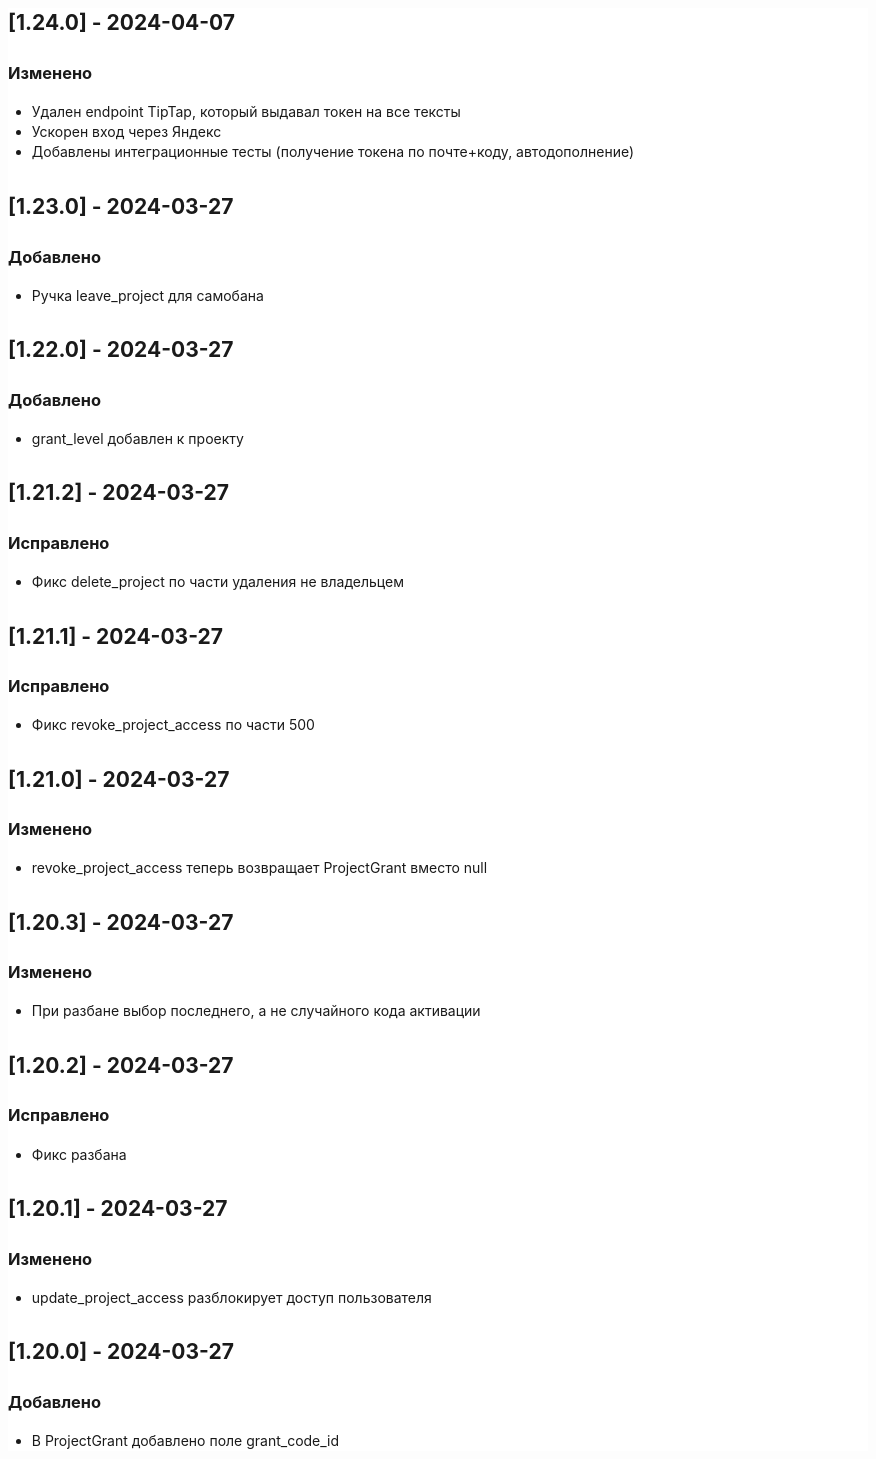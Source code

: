 ## [1.24.0] - 2024-04-07
### Изменено
- Удален endpoint TipTap, который выдавал токен на все тексты
- Ускорен вход через Яндекс
- Добавлены интеграционные тесты (получение токена по почте+коду, автодополнение)

## [1.23.0] - 2024-03-27
### Добавлено
- Ручка leave_project для самобана

## [1.22.0] - 2024-03-27
### Добавлено
- grant_level добавлен к проекту

## [1.21.2] - 2024-03-27
### Исправлено
- Фикс delete_project по части удаления не владельцем

## [1.21.1] - 2024-03-27
### Исправлено
- Фикс revoke_project_access по части 500

## [1.21.0] - 2024-03-27
### Изменено
- revoke_project_access теперь возвращает ProjectGrant вместо null

## [1.20.3] - 2024-03-27
### Изменено
- При разбане выбор последнего, а не случайного кода активации

## [1.20.2] - 2024-03-27
### Исправлено
- Фикс разбана

## [1.20.1] - 2024-03-27
### Изменено
- update_project_access разблокирует доступ пользователя

## [1.20.0] - 2024-03-27
### Добавлено
- В ProjectGrant добавлено поле grant_code_id
